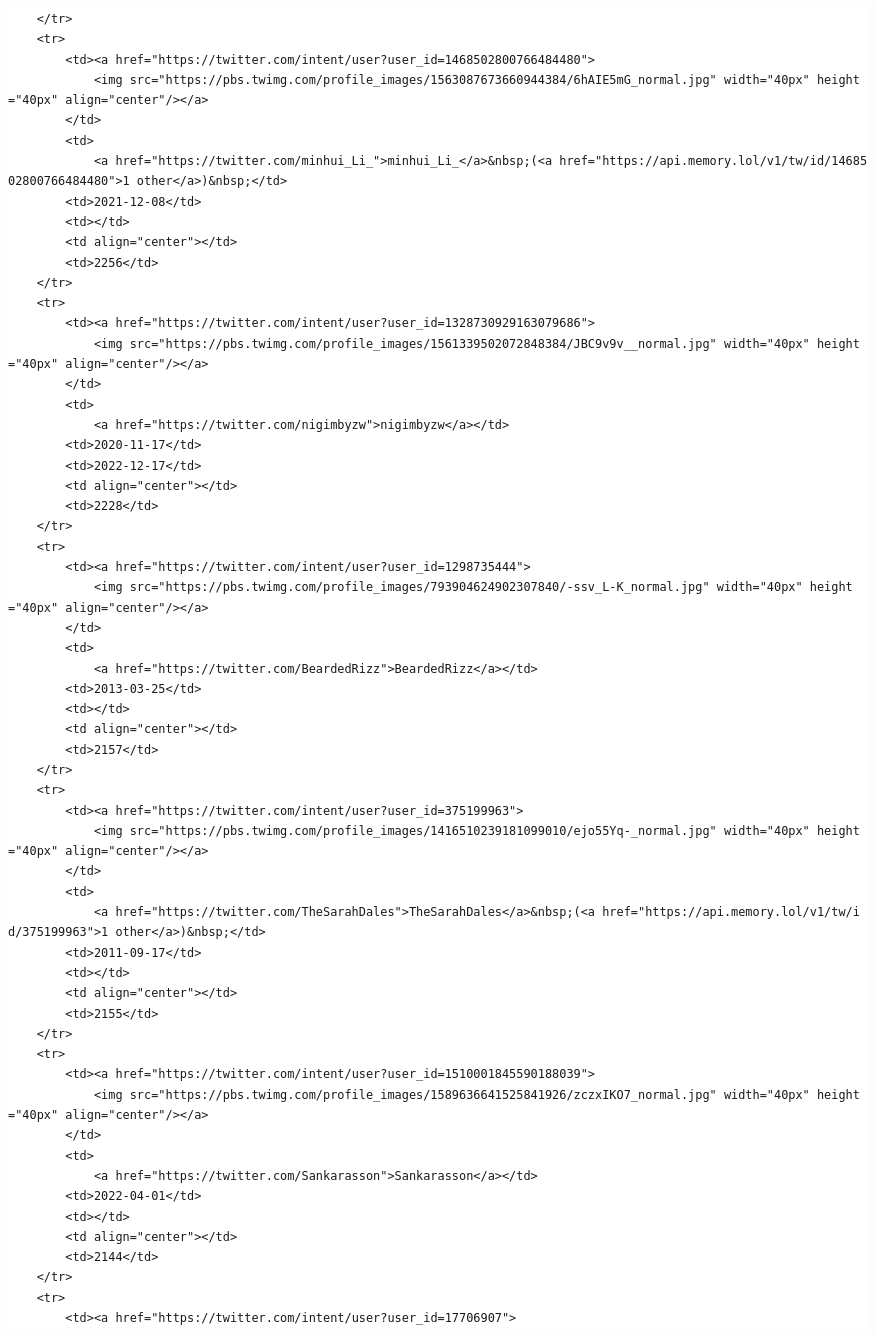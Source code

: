        </tr>
        <tr>
            <td><a href="https://twitter.com/intent/user?user_id=1468502800766484480">
                <img src="https://pbs.twimg.com/profile_images/1563087673660944384/6hAIE5mG_normal.jpg" width="40px" height="40px" align="center"/></a>
            </td>
            <td>
                <a href="https://twitter.com/minhui_Li_">minhui_Li_</a>&nbsp;(<a href="https://api.memory.lol/v1/tw/id/1468502800766484480">1 other</a>)&nbsp;</td>
            <td>2021-12-08</td>
            <td></td>
            <td align="center"></td>
            <td>2256</td>
        </tr>
        <tr>
            <td><a href="https://twitter.com/intent/user?user_id=1328730929163079686">
                <img src="https://pbs.twimg.com/profile_images/1561339502072848384/JBC9v9v__normal.jpg" width="40px" height="40px" align="center"/></a>
            </td>
            <td>
                <a href="https://twitter.com/nigimbyzw">nigimbyzw</a></td>
            <td>2020-11-17</td>
            <td>2022-12-17</td>
            <td align="center"></td>
            <td>2228</td>
        </tr>
        <tr>
            <td><a href="https://twitter.com/intent/user?user_id=1298735444">
                <img src="https://pbs.twimg.com/profile_images/793904624902307840/-ssv_L-K_normal.jpg" width="40px" height="40px" align="center"/></a>
            </td>
            <td>
                <a href="https://twitter.com/BeardedRizz">BeardedRizz</a></td>
            <td>2013-03-25</td>
            <td></td>
            <td align="center"></td>
            <td>2157</td>
        </tr>
        <tr>
            <td><a href="https://twitter.com/intent/user?user_id=375199963">
                <img src="https://pbs.twimg.com/profile_images/1416510239181099010/ejo55Yq-_normal.jpg" width="40px" height="40px" align="center"/></a>
            </td>
            <td>
                <a href="https://twitter.com/TheSarahDales">TheSarahDales</a>&nbsp;(<a href="https://api.memory.lol/v1/tw/id/375199963">1 other</a>)&nbsp;</td>
            <td>2011-09-17</td>
            <td></td>
            <td align="center"></td>
            <td>2155</td>
        </tr>
        <tr>
            <td><a href="https://twitter.com/intent/user?user_id=1510001845590188039">
                <img src="https://pbs.twimg.com/profile_images/1589636641525841926/zczxIKO7_normal.jpg" width="40px" height="40px" align="center"/></a>
            </td>
            <td>
                <a href="https://twitter.com/Sankarasson">Sankarasson</a></td>
            <td>2022-04-01</td>
            <td></td>
            <td align="center"></td>
            <td>2144</td>
        </tr>
        <tr>
            <td><a href="https://twitter.com/intent/user?user_id=17706907">